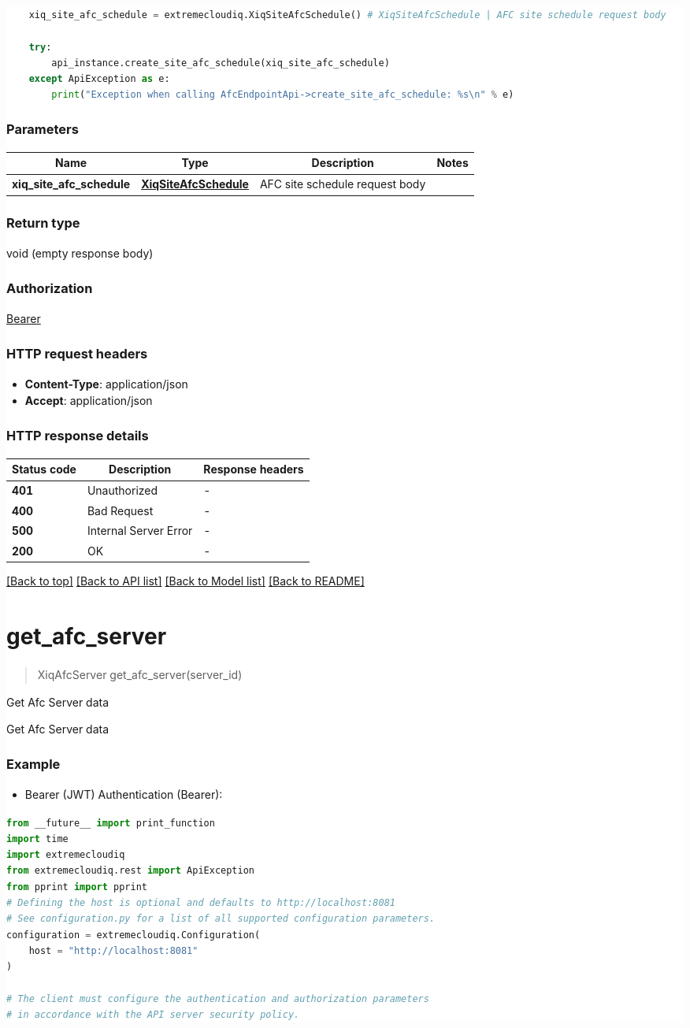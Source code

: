 ```python
    xiq_site_afc_schedule = extremecloudiq.XiqSiteAfcSchedule() # XiqSiteAfcSchedule | AFC site schedule request body

    try:
        api_instance.create_site_afc_schedule(xiq_site_afc_schedule)
    except ApiException as e:
        print("Exception when calling AfcEndpointApi->create_site_afc_schedule: %s\n" % e)
```

### Parameters

Name | Type | Description  | Notes
------------- | ------------- | ------------- | -------------
 **xiq_site_afc_schedule** | [**XiqSiteAfcSchedule**](XiqSiteAfcSchedule.md)| AFC site schedule request body | 

### Return type

void (empty response body)

### Authorization

[Bearer](../README.md#Bearer)

### HTTP request headers

 - **Content-Type**: application/json
 - **Accept**: application/json

### HTTP response details
| Status code | Description | Response headers |
|-------------|-------------|------------------|
**401** | Unauthorized |  -  |
**400** | Bad Request |  -  |
**500** | Internal Server Error |  -  |
**200** | OK |  -  |

[[Back to top]](#) [[Back to API list]](../README.md#documentation-for-api-endpoints) [[Back to Model list]](../README.md#documentation-for-models) [[Back to README]](../README.md)

# **get_afc_server**
> XiqAfcServer get_afc_server(server_id)

Get Afc Server data

Get Afc Server data

### Example

* Bearer (JWT) Authentication (Bearer):
```python
from __future__ import print_function
import time
import extremecloudiq
from extremecloudiq.rest import ApiException
from pprint import pprint
# Defining the host is optional and defaults to http://localhost:8081
# See configuration.py for a list of all supported configuration parameters.
configuration = extremecloudiq.Configuration(
    host = "http://localhost:8081"
)

# The client must configure the authentication and authorization parameters
# in accordance with the API server security policy.
```